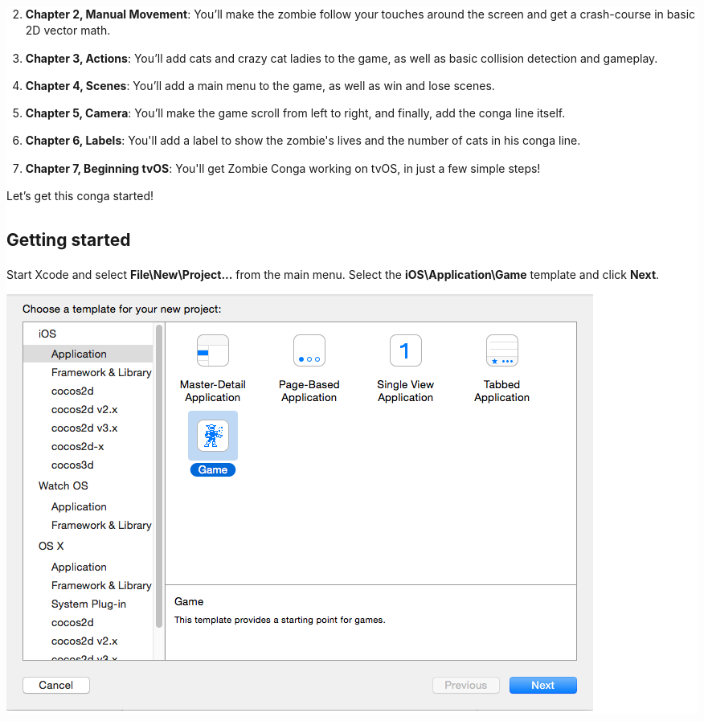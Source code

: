 2. **Chapter 2, Manual Movement**: You’ll make the zombie follow your touches around the screen and get a crash-course in basic 2D vector math.

3. **Chapter 3, Actions**: You’ll add cats and crazy cat ladies to the game, as well as basic collision detection and gameplay.

4. **Chapter 4, Scenes**: You’ll add a main menu to the game, as well as win and lose scenes.

5. **Chapter 5, Camera**: You’ll make the game scroll from left to right, and finally, add the conga line itself.

6. **Chapter 6, Labels**: You'll add a label to show the zombie's lives and the number of cats in his conga line.

7. **Chapter 7, Beginning tvOS**: You'll get Zombie Conga working on tvOS, in just a few simple steps!

Let’s get this conga started!

## Getting started

Start Xcode and select **File\New\Project...** from the main menu. Select the **iOS\Application\Game** template and click **Next**.

![bordered width=60% print](images/002_NewProject.png)